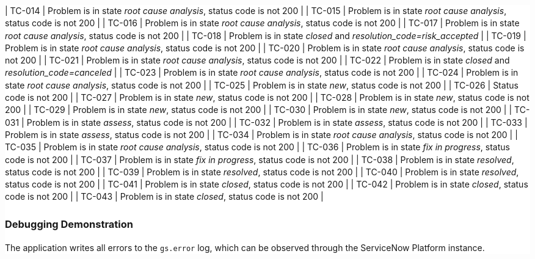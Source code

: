 | TC-014    | Problem is in state *root cause analysis*, status code is not 200 |
| TC-015    | Problem is in state *root cause analysis*, status code is not 200 |
| TC-016    | Problem is in state *root cause analysis*, status code is not 200 |
| TC-017    | Problem is in state *root cause analysis*, status code is not 200 |
| TC-018    | Problem is in state *closed* and *resolution_code=risk_accepted* |
| TC-019    | Problem is in state *root cause analysis*, status code is not 200 |
| TC-020    | Problem is in state *root cause analysis*, status code is not 200 |
| TC-021    | Problem is in state *root cause analysis*, status code is not 200 |
| TC-022    | Problem is in state *closed* and *resolution_code=canceled* |
| TC-023    | Problem is in state *root cause analysis*, status code is not 200 |
| TC-024    | Problem is in state *root cause analysis*, status code is not 200 |
| TC-025    | Problem is in state *new*, status code is not 200 |
| TC-026    | Status code is not 200 |
| TC-027    | Problem is in state *new*, status code is not 200 |
| TC-028    | Problem is in state *new*, status code is not 200 |
| TC-029    | Problem is in state *new*, status code is not 200 |
| TC-030    | Problem is in state *new*, status code is not 200 |
| TC-031    | Problem is in state *assess*, status code is not 200 |
| TC-032    | Problem is in state *assess*, status code is not 200 |
| TC-033    | Problem is in state *assess*, status code is not 200 |
| TC-034    | Problem is in state *root cause analysis*, status code is not 200 |
| TC-035    | Problem is in state *root cause analysis*, status code is not 200 |
| TC-036    | Problem is in state *fix in progress*, status code is not 200 |
| TC-037    | Problem is in state *fix in progress*, status code is not 200 |
| TC-038    | Problem is in state *resolved*, status code is not 200 |
| TC-039    | Problem is in state *resolved*, status code is not 200 |
| TC-040    | Problem is in state *resolved*, status code is not 200 |
| TC-041    | Problem is in state *closed*, status code is not 200 |
| TC-042    | Problem is in state *closed*, status code is not 200 |
| TC-043    | Problem is in state *closed*, status code is not 200 |

### Debugging Demonstration
The application writes all errors to the `gs.error` log, which can be observed through the ServiceNow Platform instance.

